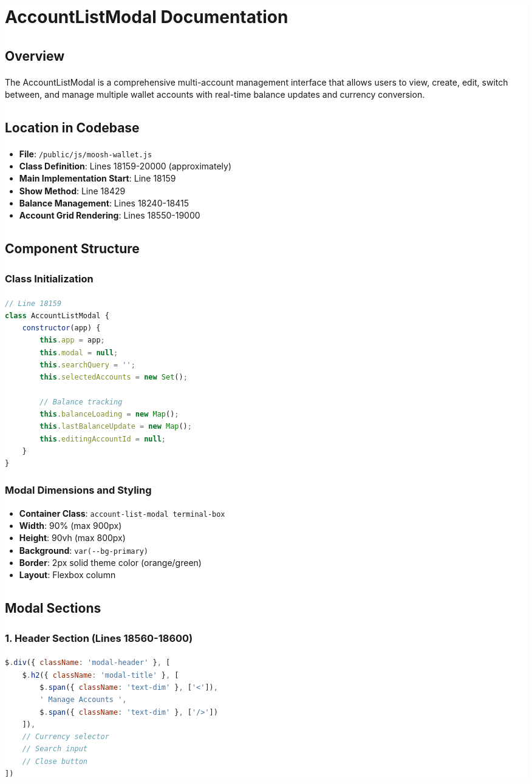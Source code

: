 # AccountListModal Documentation

## Overview
The AccountListModal is a comprehensive multi-account management interface that allows users to view, create, edit, switch between, and manage multiple wallet accounts with real-time balance updates and currency conversion.

## Location in Codebase
- **File**: `/public/js/moosh-wallet.js`
- **Class Definition**: Lines 18159-20000 (approximately)
- **Main Implementation Start**: Line 18159
- **Show Method**: Line 18429
- **Balance Management**: Lines 18240-18415
- **Account Grid Rendering**: Lines 18550-19000

## Component Structure

### Class Initialization
```javascript
// Line 18159
class AccountListModal {
    constructor(app) {
        this.app = app;
        this.modal = null;
        this.searchQuery = '';
        this.selectedAccounts = new Set();
        
        // Balance tracking
        this.balanceLoading = new Map();
        this.lastBalanceUpdate = new Map();
        this.editingAccountId = null;
    }
}
```

### Modal Dimensions and Styling
- **Container Class**: `account-list-modal terminal-box`
- **Width**: 90% (max 900px)
- **Height**: 90vh (max 800px)
- **Background**: `var(--bg-primary)`
- **Border**: 2px solid theme color (orange/green)
- **Layout**: Flexbox column

## Modal Sections

### 1. Header Section (Lines 18560-18600)
```javascript
$.div({ className: 'modal-header' }, [
    $.h2({ className: 'modal-title' }, [
        $.span({ className: 'text-dim' }, ['<']),
        ' Manage Accounts ',
        $.span({ className: 'text-dim' }, ['/>'])
    ]),
    // Currency selector
    // Search input
    // Close button
])
```
